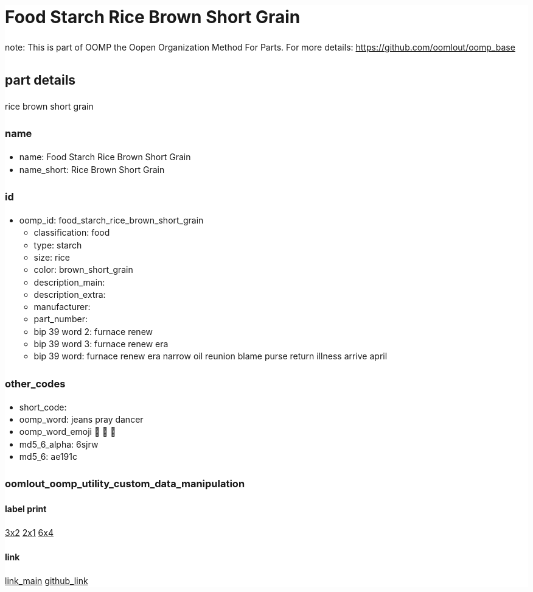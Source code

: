 # Food Starch Rice Brown Short Grain  

note: This is part of OOMP the Oopen Organization Method For Parts. For more details: https://github.com/oomlout/oomp_base

##  part details



rice brown short grain

### name
* name: Food Starch Rice Brown Short Grain
* name_short: Rice Brown Short Grain
### id
* oomp_id: food_starch_rice_brown_short_grain
  * classification: food
  * type: starch
  * size: rice
  * color: brown_short_grain
  * description_main: 
  * description_extra: 
  * manufacturer: 
  * part_number: 
  * bip 39 word 2: furnace renew
  * bip 39 word 3: furnace renew era
  * bip 39 word: furnace renew era narrow oil reunion blame purse return illness arrive april

### other_codes
* short_code: 
* oomp_word: jeans pray dancer
* oomp_word_emoji :jeans: :pray: :dancer:
* md5_6_alpha: 6sjrw
* md5_6: ae191c






### oomlout_oomp_utility_custom_data_manipulation
#### label print
[3x2](http://192.168.1.245:1112/?label=oomp%206sjrw)
[2x1](http://192.168.1.242:1112/?label=oomp%206sjrw)
[6x4](http://192.168.1.55:1112/?label=oomp%206sjrw)    

#### link

[link_main](https://github.com/oomlout/oomlout_oomp_current_version_messy/tree/main/parts/food_starch_rice_brown_short_grain) [github_link](https://github.com/oomlout/oomlout_oomp_part_src/tree/main/parts/food_starch_rice_brown_short_grain)                             
